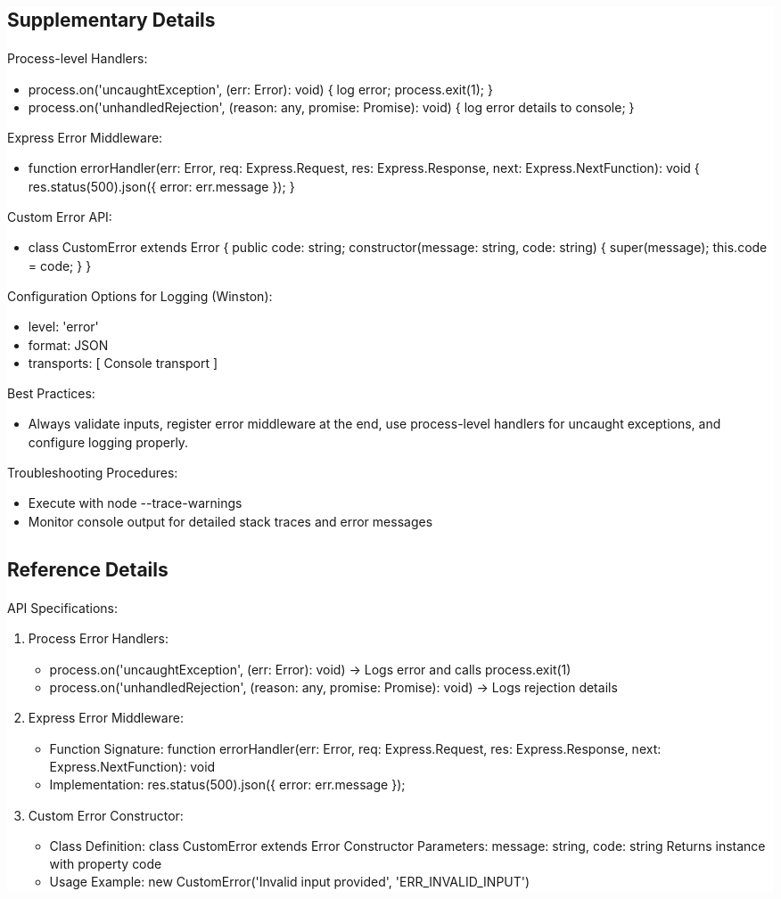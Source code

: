
## Supplementary Details
Process-level Handlers:
- process.on('uncaughtException', (err: Error): void) { log error; process.exit(1); }
- process.on('unhandledRejection', (reason: any, promise: Promise<any>): void) { log error details to console; }

Express Error Middleware:
- function errorHandler(err: Error, req: Express.Request, res: Express.Response, next: Express.NextFunction): void {
    res.status(500).json({ error: err.message });
}

Custom Error API:
- class CustomError extends Error {
    public code: string;
    constructor(message: string, code: string) {
      super(message);
      this.code = code;
    }
}

Configuration Options for Logging (Winston):
- level: 'error'
- format: JSON
- transports: [ Console transport ]

Best Practices:
- Always validate inputs, register error middleware at the end, use process-level handlers for uncaught exceptions, and configure logging properly.

Troubleshooting Procedures:
- Execute with node --trace-warnings
- Monitor console output for detailed stack traces and error messages

## Reference Details
API Specifications:
1. Process Error Handlers:
   - process.on('uncaughtException', (err: Error): void) -> Logs error and calls process.exit(1)
   - process.on('unhandledRejection', (reason: any, promise: Promise<any>): void) -> Logs rejection details

2. Express Error Middleware:
   - Function Signature: function errorHandler(err: Error, req: Express.Request, res: Express.Response, next: Express.NextFunction): void
   - Implementation: res.status(500).json({ error: err.message });

3. Custom Error Constructor:
   - Class Definition: class CustomError extends Error
       Constructor Parameters: message: string, code: string
       Returns instance with property code
   - Usage Example: new CustomError('Invalid input provided', 'ERR_INVALID_INPUT')
